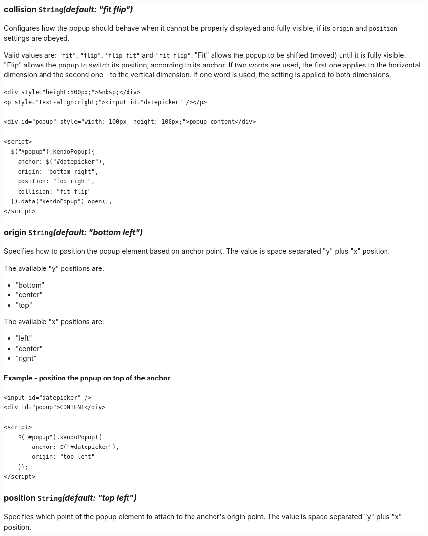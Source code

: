 ### collision `String`*(default: "fit flip")*

Configures how the popup should behave when it cannot be properly displayed and fully visible, if its `origin` and `position` settings are obeyed.

Valid values are: `"fit"`, `"flip"`, `"flip fit"` and `"fit flip"`. "Fit" allows the popup to be shifted (moved) until it is fully visible. "Flip" allows the popup to switch its position, according to its anchor. If two words are used, the first one applies to the horizontal dimension and the second one - to the vertical dimension. If one word is used, the setting is applied to both dimensions.

    <div style="height:500px;">&nbsp;</div>
    <p style="text-align:right;"><input id="datepicker" /></p>

    <div id="popup" style="width: 100px; height: 100px;">popup content</div>

    <script>
      $("#popup").kendoPopup({
        anchor: $("#datepicker"),
        origin: "bottom right",
        position: "top right",
        collision: "fit flip"
      }).data("kendoPopup").open();
    </script>

### origin `String`*(default: "bottom left")*

Specifies how to position the popup element based on anchor point. The value is
space separated "y" plus "x" position.

The available "y" positions are:
- "bottom"
- "center"
- "top"

The available "x" positions are:
- "left"
- "center"
- "right"

#### Example - position the popup on top of the anchor

    <input id="datepicker" />
    <div id="popup">CONTENT</div>

    <script>
        $("#popup").kendoPopup({
            anchor: $("#datepicker"),
            origin: "top left"
        });
    </script>

### position `String`*(default: "top left")*

Specifies which point of the popup element to attach to the anchor's origin point. The value is
space separated "y" plus "x" position.
